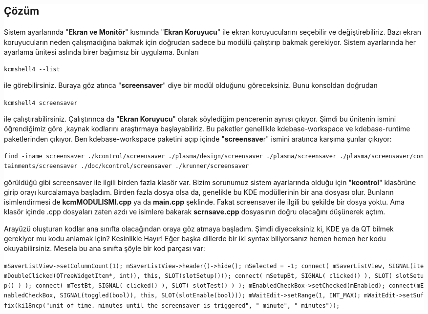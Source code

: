 

## **Çözüm**


Sistem ayarlarında "**Ekran ve Monitör**" kısmında "**Ekran Koruyucu**" ile ekran koruyucularını seçebilir ve değiştirebiliriz. Bazı ekran koruyucuların neden çalışmadığına bakmak için doğrudan sadece bu modülü çalıştırıp bakmak gerekiyor. Sistem ayarlarında her ayarlama ünitesi aslında birer bağımsız bir uygulama. Bunları

`
kcmshell4 --list
`

ile görebilirsiniz. Buraya göz atınca "**screensaver**" diye bir modül olduğunu göreceksiniz. Bunu konsoldan doğrudan

`
kcmshell4 screensaver
`

ile çalıştırabilirsiniz. Çalıştırınca da "**Ekran Koruyucu**" olarak söylediğim pencerenin aynısı çıkıyor. Şimdi bu ünitenin ismini öğrendiğimiz göre ,kaynak kodlarını araştırmaya başlayabiliriz. Bu paketler genellikle kdebase-workspace ve kdebase-runtime paketlerinden çıkıyor. Ben kdebase-workspace paketini açıp içinde "**screensave**r" ismini aratınca karşıma şunlar çıkıyor:

`
find -iname screensaver
./kcontrol/screensaver
./plasma/design/screensaver
./plasma/screensaver
./plasma/screensaver/containments/screensaver
./doc/kcontrol/screensaver
./krunner/screensaver
`

görüldüğü gibi screensaver ile ilgili birden fazla klasör var. Bizim sorunumuz sistem ayarlarında olduğu için "**kcontrol**" klasörüne girip orayı kurcalamaya başladım. Birden fazla dosya olsa da, genelikle bu KDE modüllerinin bir ana dosyası olur. Bunların isimlendirmesi de **kcmMODULISMI.cpp** ya da **main.cpp** şeklinde. Fakat screensaver ile ilgili bu şekilde bir dosya yoktu. Ama klasör içinde .cpp dosyaları zaten azdı ve isimlere bakarak **scrnsave.cpp** dosyasının doğru olacağını düşünerek açtım.

Arayüzü oluşturan kodlar ana sınıfta olacağından oraya göz atmaya başladım. Şimdi diyeceksiniz ki, KDE ya da QT bilmek gerekiyor mu kodu anlamak için? Kesinlikle Hayır! Eğer başka dillerde bir iki syntax biliyorsanız hemen hemen her kodu okuyabilirsiniz. Mesela bu ana sınıfta şöyle bir kod parçası var:

`
mSaverListView->setColumnCount(1);
mSaverListView->header()->hide();
mSelected = -1;
connect( mSaverListView, SIGNAL(itemDoubleClicked(QTreeWidgetItem*, int)), this, SLOT(slotSetup()));
connect( mSetupBt, SIGNAL( clicked() ), SLOT( slotSetup() ) );
connect( mTestBt, SIGNAL( clicked() ), SLOT( slotTest() ) );
mEnabledCheckBox->setChecked(mEnabled);
connect(mEnabledCheckBox, SIGNAL(toggled(bool)), this, SLOT(slotEnable(bool)));
mWaitEdit->setRange(1, INT_MAX);
mWaitEdit->setSuffix(ki18ncp("unit of time. minutes until the screensaver is triggered", " minute", " minutes"));
`
